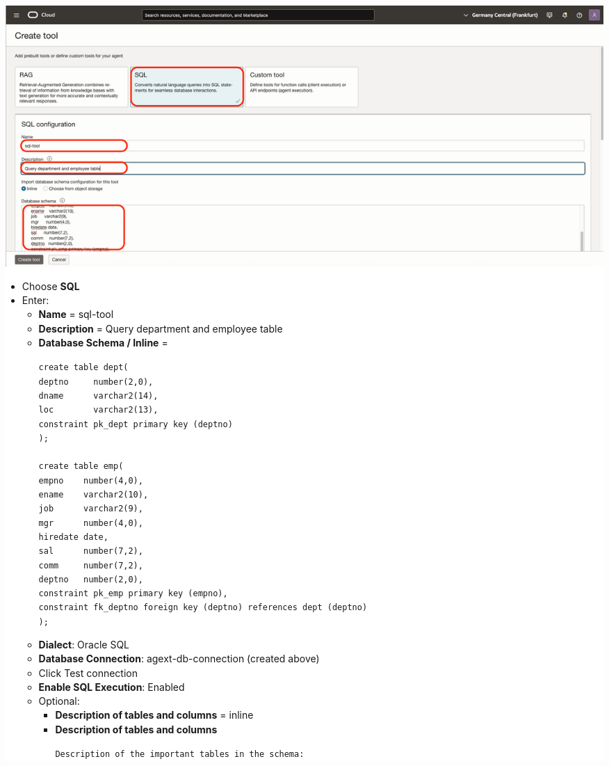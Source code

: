    ![sql](images/sql-tool.png)
- Choose **SQL**
- Enter:
    - **Name** = sql-tool
    - **Description** = Query department and employee table
    - **Database Schema / Inline** =
        ```
        create table dept(  
        deptno     number(2,0),  
        dname      varchar2(14),  
        loc        varchar2(13),  
        constraint pk_dept primary key (deptno)  
        );

        create table emp(  
        empno    number(4,0),  
        ename    varchar2(10),  
        job      varchar2(9),  
        mgr      number(4,0),  
        hiredate date,  
        sal      number(7,2),  
        comm     number(7,2),  
        deptno   number(2,0),  
        constraint pk_emp primary key (empno),  
        constraint fk_deptno foreign key (deptno) references dept (deptno)  
        );
        ```
    - **Dialect**: Oracle SQL
    - **Database Connection**: agext-db-connection (created above)
    -  Click Test connection
    - **Enable SQL Execution**: Enabled
    - Optional:
        - **Description of tables and columns** = inline
        - **Description of tables and columns** 
            ```
            Description of the important tables in the schema:
